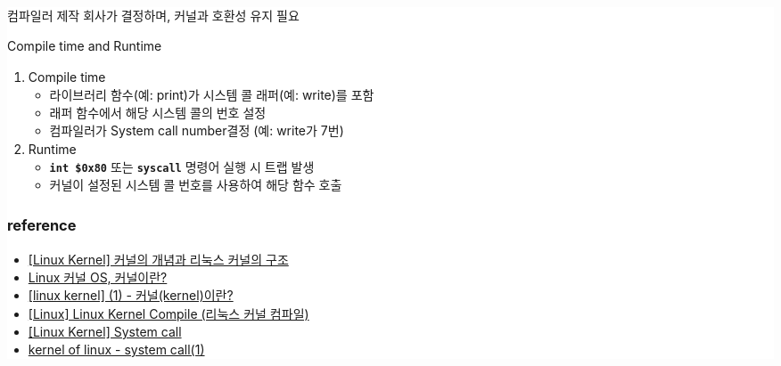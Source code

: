 컴파일러 제작 회사가 결정하며, 커널과 호환성 유지 필요

Compile time and Runtime

1. Compile time
    - 라이브러리 함수(예: print)가 시스템 콜 래퍼(예: write)를 포함
    - 래퍼 함수에서 해당 시스템 콜의 번호 설정
    - 컴파일러가 System call number결정 (예: write가 7번)
2. Runtime
    - **`int $0x80`** 또는 **`syscall`** 명령어 실행 시 트랩 발생
    - 커널이 설정된 시스템 콜 번호를 사용하여 해당 함수 호출



### reference
* [[Linux Kernel] 커널의 개념과 리눅스 커널의 구조](https://5equal0.tistory.com/entry/Linux-Kernel-%EC%BB%A4%EB%84%90%EC%9D%98-%EA%B0%9C%EB%85%90%EA%B3%BC-%EC%BB%A4%EB%84%90%EC%9D%98-%EA%B5%AC%EC%A1%B0)
* [Linux 커널 OS, 커널이란?](https://www.devkuma.com/docs/linux/kernel/basic1/)
* [[linux kernel] (1) - 커널(kernel)이란?](https://jiravvit.tistory.com/entry/linux-kernel-1-%EC%BB%A4%EB%84%90kernel%EC%9D%B4%EB%9E%80-1)
* [[Linux] Linux Kernel Compile (리눅스 커널 컴파일)](https://junshim.github.io/linux%20kernel%20study/Linux_Kernel_Compile/)
* [[Linux Kernel] System call](https://velog.io/@whattsup_kim/Linux-Kernel-System-call)
* [kernel of linux - system call(1)](https://jeongzero.oopy.io/ce68cf2c-4c14-431b-950f-e32eeae42e30)
